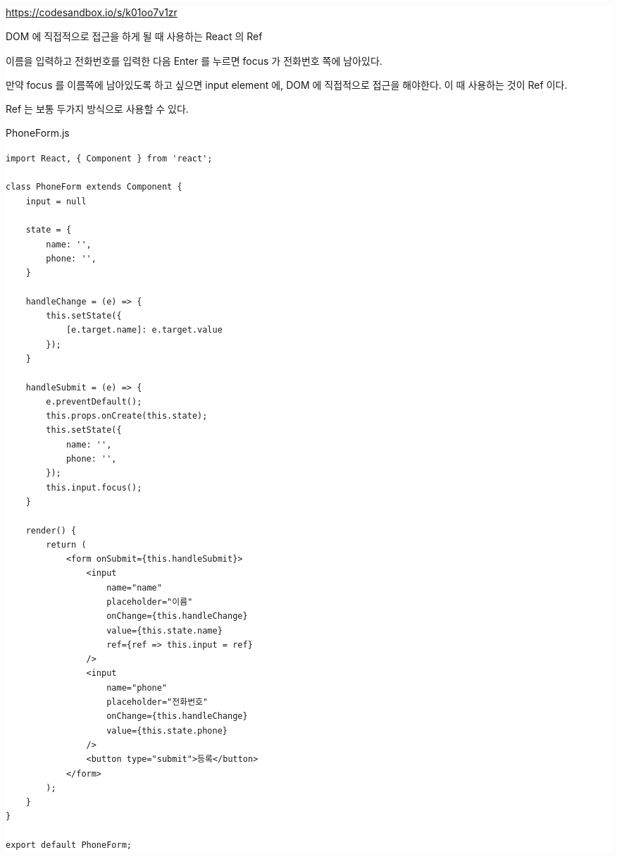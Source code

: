 https://codesandbox.io/s/k01oo7v1zr



DOM 에 직접적으로 접근을 하게 될 때 사용하는 React 의 Ref



이름을 입력하고 전화번호를 입력한 다음 Enter 를 누르면 focus 가 전화번호 쪽에 남아있다.

만약 focus 를 이름쪽에 남아있도록 하고 싶으면 input element 에, DOM 에 직접적으로 접근을 해야한다. 이 때 사용하는 것이 Ref 이다.

Ref 는 보통 두가지 방식으로 사용할 수 있다.



PhoneForm.js

```react
import React, { Component } from 'react';

class PhoneForm extends Component {
    input = null

    state = {
        name: '',
        phone: '',
    }

    handleChange = (e) => {
        this.setState({
            [e.target.name]: e.target.value
        });
    }

    handleSubmit = (e) => {
        e.preventDefault();
        this.props.onCreate(this.state);
        this.setState({
            name: '',
            phone: '',
        });
        this.input.focus();
    }

    render() {
        return (
            <form onSubmit={this.handleSubmit}>
                <input
                    name="name"
                    placeholder="이름"
                    onChange={this.handleChange}
                    value={this.state.name}
                    ref={ref => this.input = ref}
                />
                <input
                    name="phone"
                    placeholder="전화번호"
                    onChange={this.handleChange}
                    value={this.state.phone}
                />
                <button type="submit">등록</button>
            </form>
        );
    }
}

export default PhoneForm;
```
